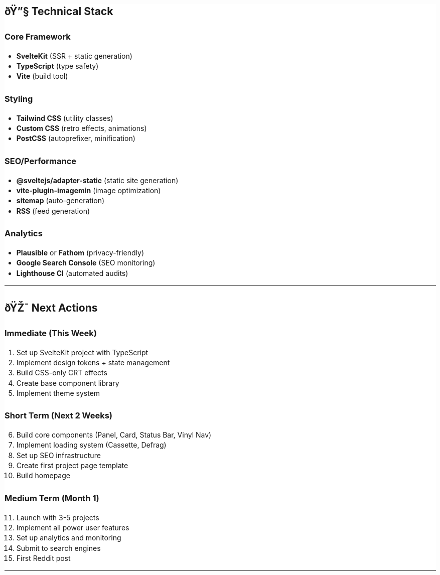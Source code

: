 
## ðŸ”§ Technical Stack

### Core Framework
- **SvelteKit** (SSR + static generation)
- **TypeScript** (type safety)
- **Vite** (build tool)

### Styling
- **Tailwind CSS** (utility classes)
- **Custom CSS** (retro effects, animations)
- **PostCSS** (autoprefixer, minification)

### SEO/Performance
- **@sveltejs/adapter-static** (static site generation)
- **vite-plugin-imagemin** (image optimization)
- **sitemap** (auto-generation)
- **RSS** (feed generation)

### Analytics
- **Plausible** or **Fathom** (privacy-friendly)
- **Google Search Console** (SEO monitoring)
- **Lighthouse CI** (automated audits)

---

## ðŸŽ¯ Next Actions

### Immediate (This Week)
1. Set up SvelteKit project with TypeScript
2. Implement design tokens + state management
3. Build CSS-only CRT effects
4. Create base component library
5. Implement theme system

### Short Term (Next 2 Weeks)
6. Build core components (Panel, Card, Status Bar, Vinyl Nav)
7. Implement loading system (Cassette, Defrag)
8. Set up SEO infrastructure
9. Create first project page template
10. Build homepage

### Medium Term (Month 1)
11. Launch with 3-5 projects
12. Implement all power user features
13. Set up analytics and monitoring
14. Submit to search engines
15. First Reddit post

---